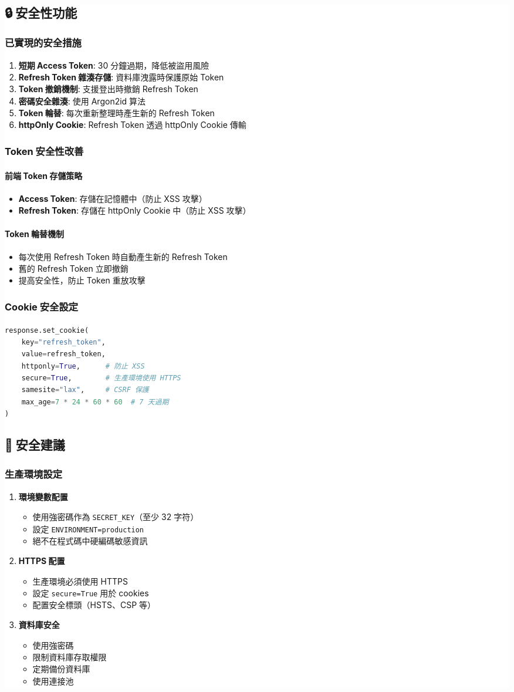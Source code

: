 ## 🔒 安全性功能

### 已實現的安全措施

1. **短期 Access Token**: 30 分鐘過期，降低被盜用風險
2. **Refresh Token 雜湊存儲**: 資料庫洩露時保護原始 Token
3. **Token 撤銷機制**: 支援登出時撤銷 Refresh Token
4. **密碼安全雜湊**: 使用 Argon2id 算法
5. **Token 輪替**: 每次重新整理時產生新的 Refresh Token
6. **httpOnly Cookie**: Refresh Token 透過 httpOnly Cookie 傳輸

### Token 安全性改善

#### 前端 Token 存儲策略
- **Access Token**: 存儲在記憶體中（防止 XSS 攻擊）
- **Refresh Token**: 存儲在 httpOnly Cookie 中（防止 XSS 攻擊）

#### Token 輪替機制
- 每次使用 Refresh Token 時自動產生新的 Refresh Token
- 舊的 Refresh Token 立即撤銷
- 提高安全性，防止 Token 重放攻擊

### Cookie 安全設定
```python
response.set_cookie(
    key="refresh_token",
    value=refresh_token,
    httponly=True,      # 防止 XSS
    secure=True,        # 生產環境使用 HTTPS
    samesite="lax",     # CSRF 保護
    max_age=7 * 24 * 60 * 60  # 7 天過期
)
```

## 🚨 安全建議

### 生產環境設定

1. **環境變數配置**
   - 使用強密碼作為 `SECRET_KEY`（至少 32 字符）
   - 設定 `ENVIRONMENT=production`
   - 絕不在程式碼中硬編碼敏感資訊

2. **HTTPS 配置**
   - 生產環境必須使用 HTTPS
   - 設定 `secure=True` 用於 cookies
   - 配置安全標頭（HSTS、CSP 等）

3. **資料庫安全**
   - 使用強密碼
   - 限制資料庫存取權限
   - 定期備份資料庫
   - 使用連接池
